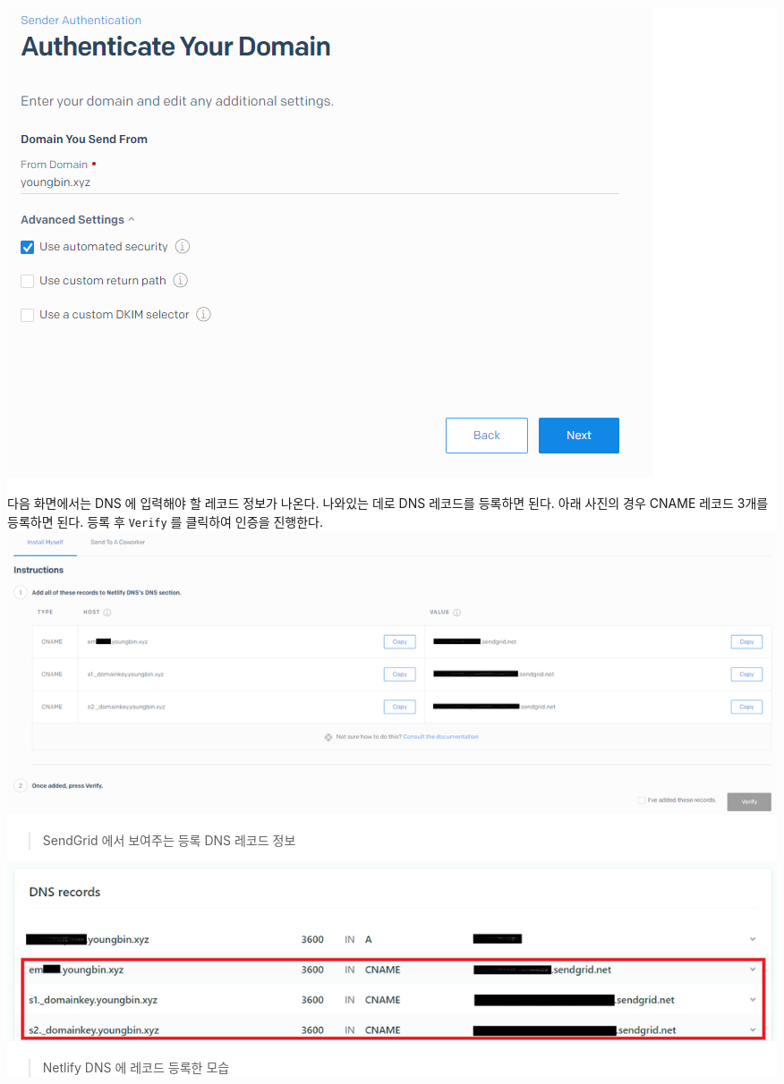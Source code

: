 ![](enterdomain.png)

다음 화면에서는 DNS 에 입력해야 할 레코드 정보가 나온다. 나와있는 데로 DNS 레코드를 등록하면 된다. 아래 사진의 경우 CNAME 레코드 3개를 등록하면 된다. 등록 후 `Verify` 를 클릭하여 인증을 진행한다.
![](regkeys.png)
> SendGrid 에서 보여주는 등록 DNS 레코드 정보

![](dnssetup.png)
> Netlify DNS 에 레코드 등록한 모습
